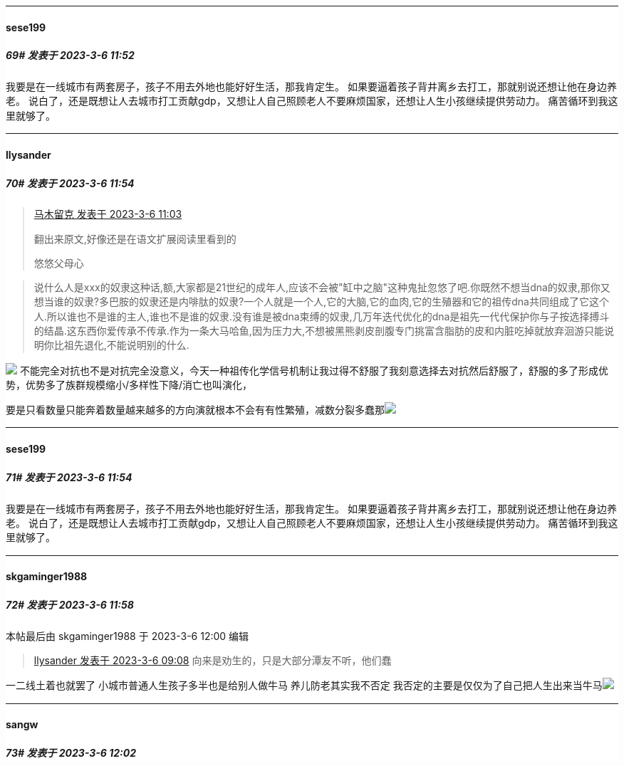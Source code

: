 *****

####  sese199  
##### 69#       发表于 2023-3-6 11:52

我要是在一线城市有两套房子，孩子不用去外地也能好好生活，那我肯定生。
如果要逼着孩子背井离乡去打工，那就别说还想让他在身边养老。
说白了，还是既想让人去城市打工贡献gdp，又想让人自己照顾老人不要麻烦国家，还想让人生小孩继续提供劳动力。
痛苦循环到我这里就够了。

*****

####  llysander  
##### 70#       发表于 2023-3-6 11:54

<blockquote><a href="httphttps://bbs.saraba1st.com/2b/forum.php?mod=redirect&amp;goto=findpost&amp;pid=59984052&amp;ptid=2122705" target="_blank">马木留克 发表于 2023-3-6 11:03</a>

翻出来原文,好像还是在语文扩展阅读里看到的

悠悠父母心</blockquote><blockquote>说什么人是xxx的奴隶这种话,额,大家都是21世纪的成年人,应该不会被"缸中之脑"这种鬼扯忽悠了吧.你既然不想当dna的奴隶,那你又想当谁的奴隶?多巴胺的奴隶还是内啡肽的奴隶?一个人就是一个人,它的大脑,它的血肉,它的生殖器和它的祖传dna共同组成了它这个人.所以谁也不是谁的主人,谁也不是谁的奴隶.没有谁是被dna束缚的奴隶,几万年迭代优化的dna是祖先一代代保护你与子按选择搏斗的结晶.这东西你爱传承不传承.作为一条大马哈鱼,因为压力大,不想被黑熊剥皮剖腹专门挑富含脂肪的皮和内脏吃掉就放弃洄游只能说明你比祖先退化,不能说明别的什么.</blockquote>

<img src="https://static.saraba1st.com/image/smiley/face2017/050.png" referrerpolicy="no-referrer"> 不能完全对抗也不是对抗完全没意义，今天一种祖传化学信号机制让我过得不舒服了我刻意选择去对抗然后舒服了，舒服的多了形成优势，优势多了族群规模缩小/多样性下降/消亡也叫演化，

要是只看数量只能奔着数量越来越多的方向演就根本不会有有性繁殖，减数分裂多蠢那<img src="https://static.saraba1st.com/image/smiley/face2017/043.png" referrerpolicy="no-referrer">

*****

####  sese199  
##### 71#       发表于 2023-3-6 11:54

我要是在一线城市有两套房子，孩子不用去外地也能好好生活，那我肯定生。
如果要逼着孩子背井离乡去打工，那就别说还想让他在身边养老。
说白了，还是既想让人去城市打工贡献gdp，又想让人自己照顾老人不要麻烦国家，还想让人生小孩继续提供劳动力。
痛苦循环到我这里就够了。


*****

####  skgaminger1988  
##### 72#       发表于 2023-3-6 11:58

 本帖最后由 skgaminger1988 于 2023-3-6 12:00 编辑 
<blockquote><a href="httphttps://bbs.saraba1st.com/2b/forum.php?mod=redirect&amp;goto=findpost&amp;pid=59982567&amp;ptid=2122705" target="_blank">llysander 发表于 2023-3-6 09:08</a>
向来是劝生的，只是大部分潭友不听，他们蠢</blockquote>
一二线土着也就罢了 小城市普通人生孩子多半也是给别人做牛马 养儿防老其实我不否定 我否定的主要是仅仅为了自己把人生出来当牛马<img src="https://static.saraba1st.com/image/smiley/face2017/048.png" referrerpolicy="no-referrer">

*****

####  sangw  
##### 73#       发表于 2023-3-6 12:02
